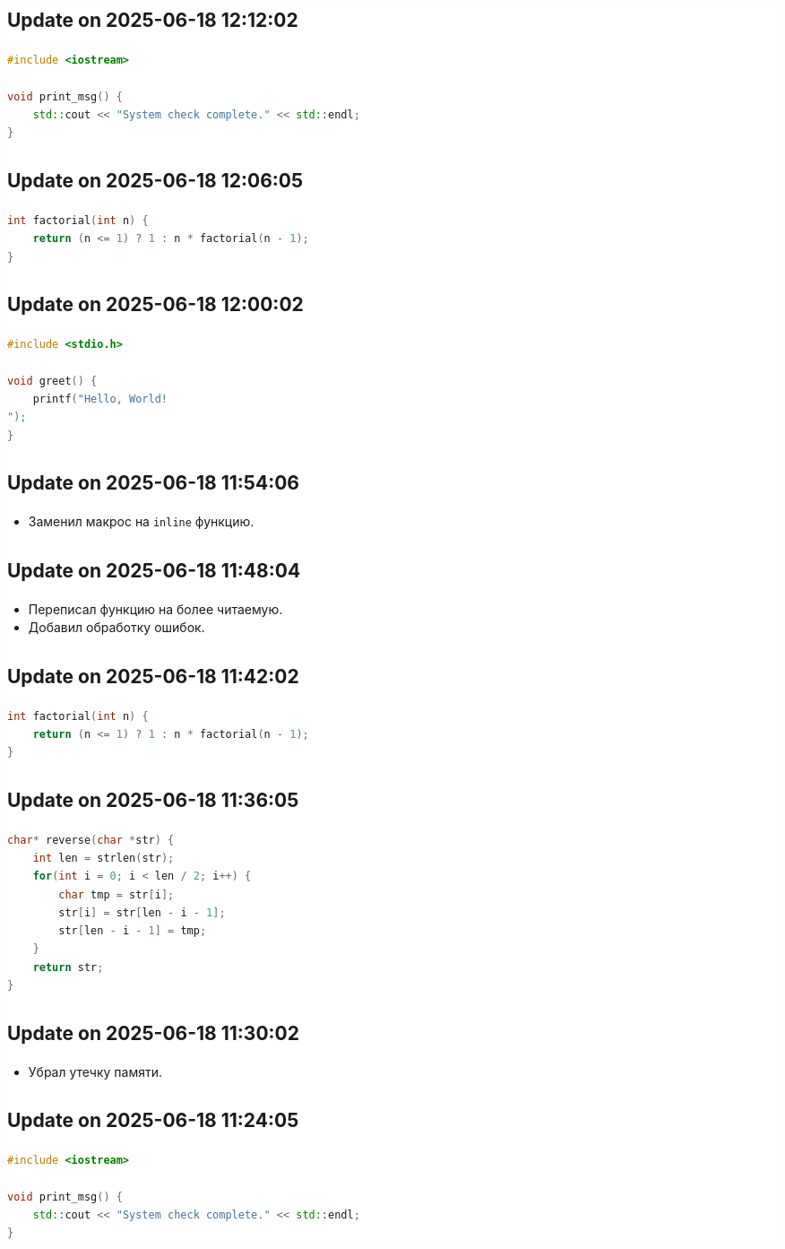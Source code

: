## Update on 2025-06-18 12:12:02
```cpp
#include <iostream>

void print_msg() {
    std::cout << "System check complete." << std::endl;
}
```
## Update on 2025-06-18 12:06:05
```cpp
int factorial(int n) {
    return (n <= 1) ? 1 : n * factorial(n - 1);
}
```
## Update on 2025-06-18 12:00:02
```c
#include <stdio.h>

void greet() {
    printf("Hello, World!
");
}
```
## Update on 2025-06-18 11:54:06
- Заменил макрос на `inline` функцию.
## Update on 2025-06-18 11:48:04
- Переписал функцию на более читаемую.
- Добавил обработку ошибок.
## Update on 2025-06-18 11:42:02
```cpp
int factorial(int n) {
    return (n <= 1) ? 1 : n * factorial(n - 1);
}
```
## Update on 2025-06-18 11:36:05
```c
char* reverse(char *str) {
    int len = strlen(str);
    for(int i = 0; i < len / 2; i++) {
        char tmp = str[i];
        str[i] = str[len - i - 1];
        str[len - i - 1] = tmp;
    }
    return str;
}
```
## Update on 2025-06-18 11:30:02
- Убрал утечку памяти.
## Update on 2025-06-18 11:24:05
```cpp
#include <iostream>

void print_msg() {
    std::cout << "System check complete." << std::endl;
}
```